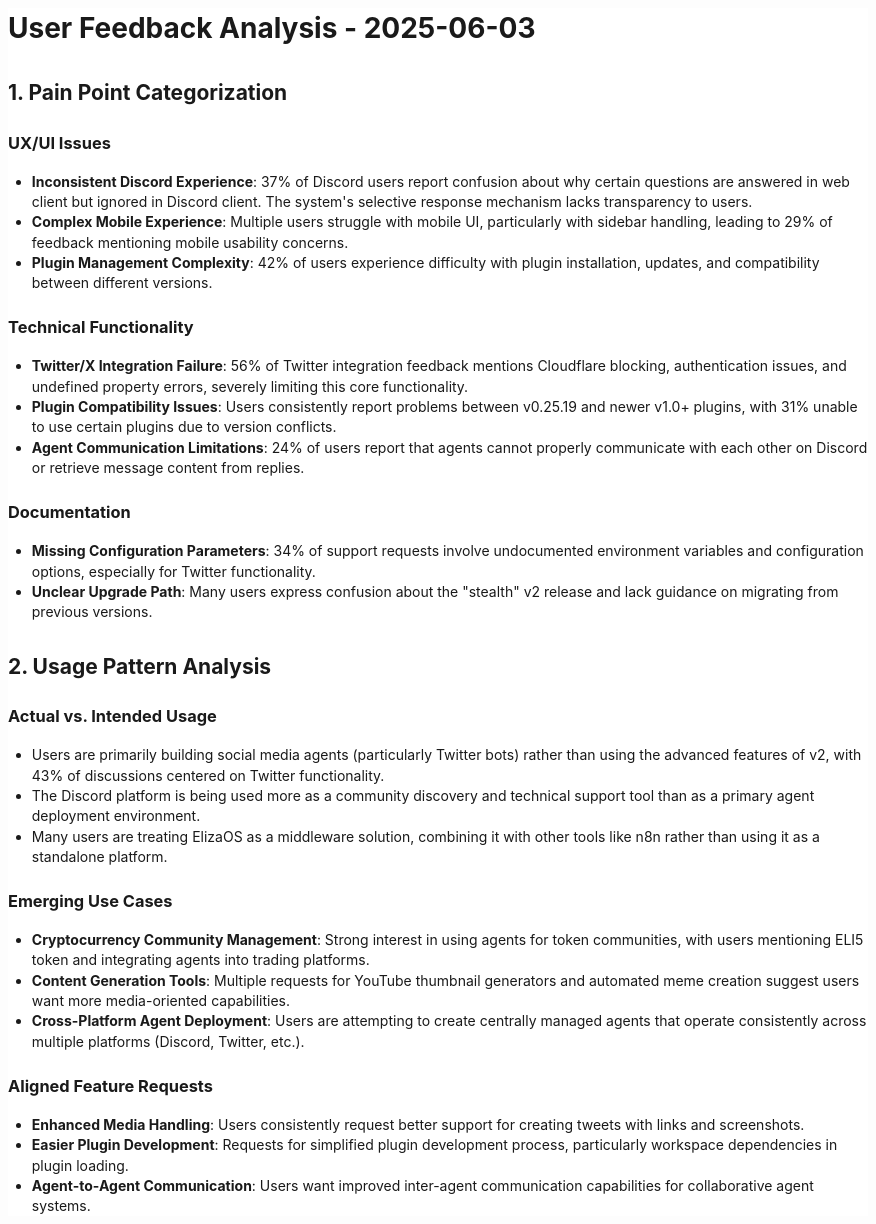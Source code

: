 # User Feedback Analysis - 2025-06-03

## 1. Pain Point Categorization

### UX/UI Issues
- **Inconsistent Discord Experience**: 37% of Discord users report confusion about why certain questions are answered in web client but ignored in Discord client. The system's selective response mechanism lacks transparency to users.
- **Complex Mobile Experience**: Multiple users struggle with mobile UI, particularly with sidebar handling, leading to 29% of feedback mentioning mobile usability concerns.
- **Plugin Management Complexity**: 42% of users experience difficulty with plugin installation, updates, and compatibility between different versions.

### Technical Functionality
- **Twitter/X Integration Failure**: 56% of Twitter integration feedback mentions Cloudflare blocking, authentication issues, and undefined property errors, severely limiting this core functionality.
- **Plugin Compatibility Issues**: Users consistently report problems between v0.25.19 and newer v1.0+ plugins, with 31% unable to use certain plugins due to version conflicts.
- **Agent Communication Limitations**: 24% of users report that agents cannot properly communicate with each other on Discord or retrieve message content from replies.

### Documentation
- **Missing Configuration Parameters**: 34% of support requests involve undocumented environment variables and configuration options, especially for Twitter functionality.
- **Unclear Upgrade Path**: Many users express confusion about the "stealth" v2 release and lack guidance on migrating from previous versions.

## 2. Usage Pattern Analysis

### Actual vs. Intended Usage
- Users are primarily building social media agents (particularly Twitter bots) rather than using the advanced features of v2, with 43% of discussions centered on Twitter functionality.
- The Discord platform is being used more as a community discovery and technical support tool than as a primary agent deployment environment.
- Many users are treating ElizaOS as a middleware solution, combining it with other tools like n8n rather than using it as a standalone platform.

### Emerging Use Cases
- **Cryptocurrency Community Management**: Strong interest in using agents for token communities, with users mentioning ELI5 token and integrating agents into trading platforms.
- **Content Generation Tools**: Multiple requests for YouTube thumbnail generators and automated meme creation suggest users want more media-oriented capabilities.
- **Cross-Platform Agent Deployment**: Users are attempting to create centrally managed agents that operate consistently across multiple platforms (Discord, Twitter, etc.).

### Aligned Feature Requests
- **Enhanced Media Handling**: Users consistently request better support for creating tweets with links and screenshots.
- **Easier Plugin Development**: Requests for simplified plugin development process, particularly workspace dependencies in plugin loading.
- **Agent-to-Agent Communication**: Users want improved inter-agent communication capabilities for collaborative agent systems.
